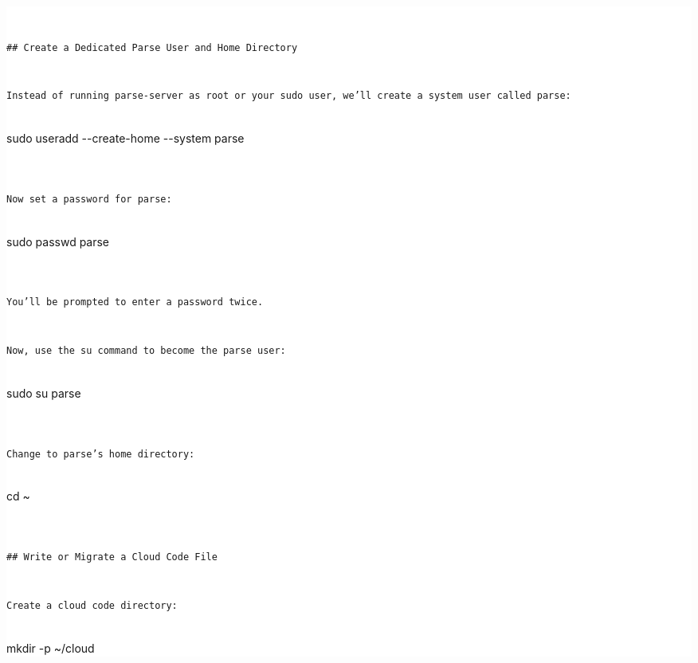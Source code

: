 
```


## Create a Dedicated Parse User and Home Directory


Instead of running parse-server as root or your sudo user, we’ll create a system user called parse:


```
sudo useradd --create-home --system parse


```


Now set a password for parse:


```
sudo passwd parse


```


You’ll be prompted to enter a password twice.


Now, use the su command to become the parse user:


```
sudo su parse


```


Change to parse’s home directory:


```
cd ~


```


## Write or Migrate a Cloud Code File


Create a cloud code directory:


```
mkdir -p ~/cloud
